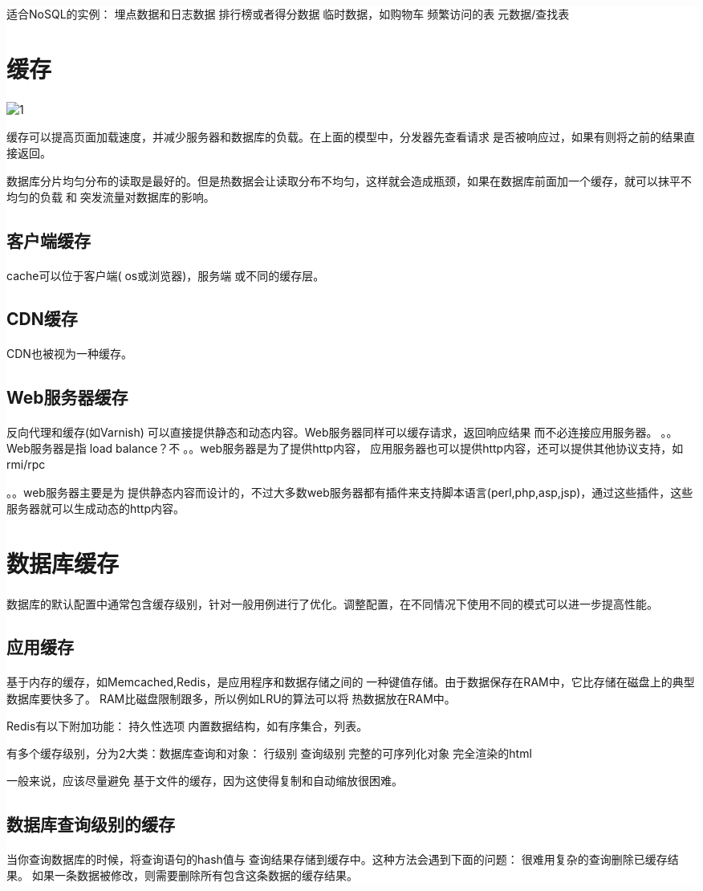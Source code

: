 适合NoSQL的实例：
埋点数据和日志数据
排行榜或者得分数据
临时数据，如购物车
频繁访问的表
元数据/查找表

# 缓存

![1](../_resources/e827acb276ff47c1965b6503d69a9f4c.png)

缓存可以提高页面加载速度，并减少服务器和数据库的负载。在上面的模型中，分发器先查看请求  是否被响应过，如果有则将之前的结果直接返回。

数据库分片均匀分布的读取是最好的。但是热数据会让读取分布不均匀，这样就会造成瓶颈，如果在数据库前面加一个缓存，就可以抹平不均匀的负载  和  突发流量对数据库的影响。

## 客户端缓存
cache可以位于客户端( os或浏览器)，服务端  或不同的缓存层。

## CDN缓存
CDN也被视为一种缓存。

## Web服务器缓存
反向代理和缓存(如Varnish)  可以直接提供静态和动态内容。Web服务器同样可以缓存请求，返回响应结果  而不必连接应用服务器。
。。Web服务器是指  load balance？不
。。web服务器是为了提供http内容，  应用服务器也可以提供http内容，还可以提供其他协议支持，如rmi/rpc

。。web服务器主要是为  提供静态内容而设计的，不过大多数web服务器都有插件来支持脚本语言(perl,php,asp,jsp)，通过这些插件，这些服务器就可以生成动态的http内容。

# 数据库缓存
数据库的默认配置中通常包含缓存级别，针对一般用例进行了优化。调整配置，在不同情况下使用不同的模式可以进一步提高性能。

## 应用缓存
基于内存的缓存，如Memcached,Redis，是应用程序和数据存储之间的  一种键值存储。由于数据保存在RAM中，它比存储在磁盘上的典型数据库要快多了。
RAM比磁盘限制跟多，所以例如LRU的算法可以将  热数据放在RAM中。

Redis有以下附加功能：
持久性选项
内置数据结构，如有序集合，列表。

有多个缓存级别，分为2大类：数据库查询和对象：
行级别
查询级别
完整的可序列化对象
完全渲染的html

一般来说，应该尽量避免  基于文件的缓存，因为这使得复制和自动缩放很困难。

## 数据库查询级别的缓存
当你查询数据库的时候，将查询语句的hash值与  查询结果存储到缓存中。这种方法会遇到下面的问题：
很难用复杂的查询删除已缓存结果。
如果一条数据被修改，则需要删除所有包含这条数据的缓存结果。
